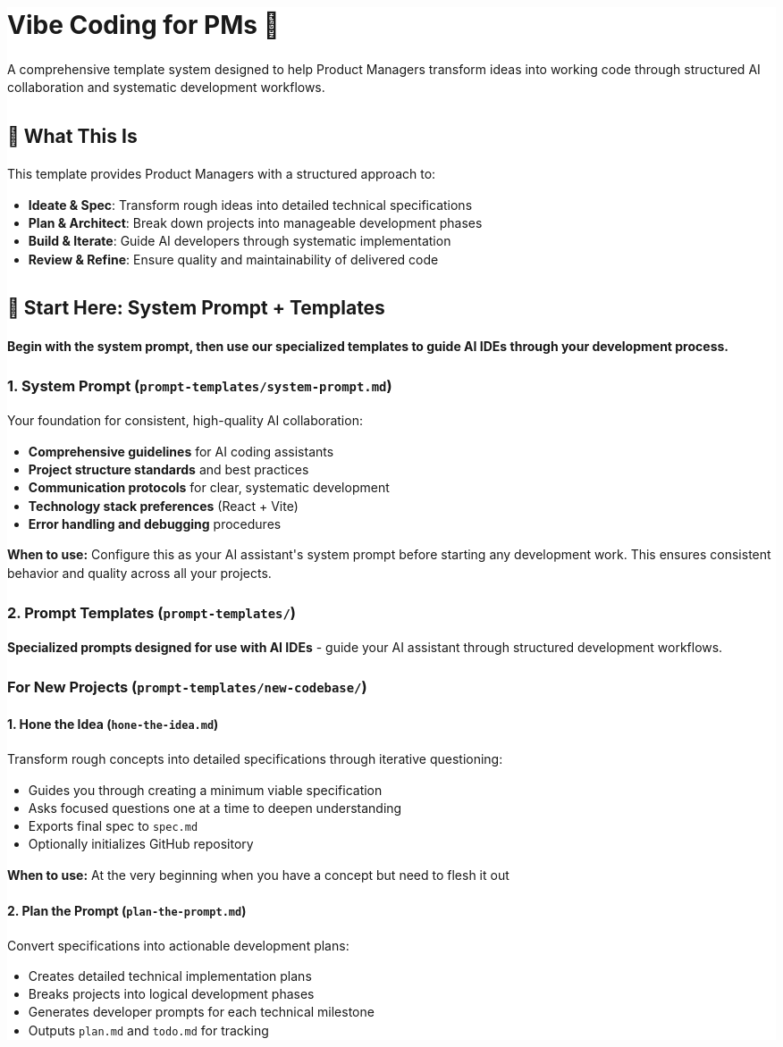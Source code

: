 # Vibe Coding for PMs 🚀

A comprehensive template system designed to help Product Managers transform ideas into working code through structured AI collaboration and systematic development workflows.

## 🎯 What This Is

This template provides Product Managers with a structured approach to:
- **Ideate & Spec**: Transform rough ideas into detailed technical specifications
- **Plan & Architect**: Break down projects into manageable development phases
- **Build & Iterate**: Guide AI developers through systematic implementation
- **Review & Refine**: Ensure quality and maintainability of delivered code

## 🚀 Start Here: System Prompt + Templates

**Begin with the system prompt, then use our specialized templates to guide AI IDEs through your development process.**

### 1. **System Prompt** (`prompt-templates/system-prompt.md`)
Your foundation for consistent, high-quality AI collaboration:
- **Comprehensive guidelines** for AI coding assistants
- **Project structure standards** and best practices
- **Communication protocols** for clear, systematic development
- **Technology stack preferences** (React + Vite)
- **Error handling and debugging** procedures

**When to use:** Configure this as your AI assistant's system prompt before starting any development work. This ensures consistent behavior and quality across all your projects.

### 2. **Prompt Templates** (`prompt-templates/`)
**Specialized prompts designed for use with AI IDEs** - guide your AI assistant through structured development workflows.

### For New Projects (`prompt-templates/new-codebase/`)

#### 1. **Hone the Idea** (`hone-the-idea.md`)
Transform rough concepts into detailed specifications through iterative questioning:
- Guides you through creating a minimum viable specification
- Asks focused questions one at a time to deepen understanding
- Exports final spec to `spec.md`
- Optionally initializes GitHub repository

**When to use:** At the very beginning when you have a concept but need to flesh it out

#### 2. **Plan the Prompt** (`plan-the-prompt.md`)
Convert specifications into actionable development plans:
- Creates detailed technical implementation plans
- Breaks projects into logical development phases
- Generates developer prompts for each technical milestone
- Outputs `plan.md` and `todo.md` for tracking

